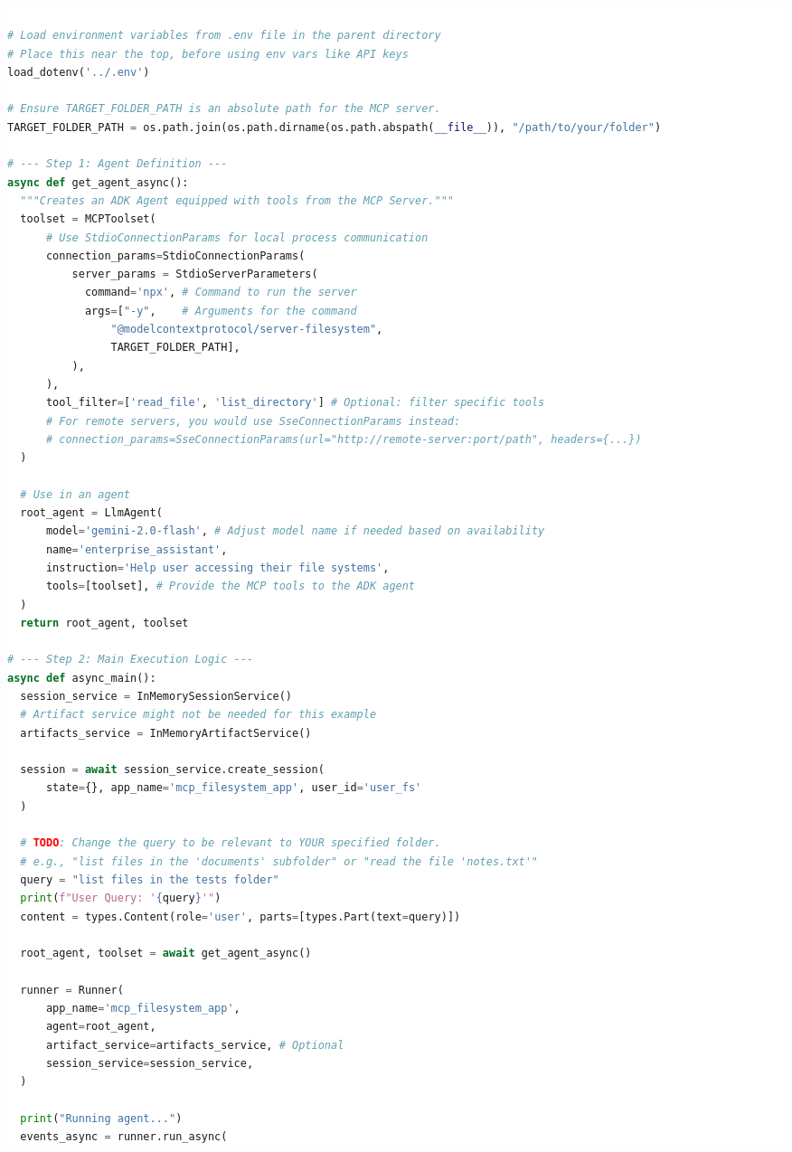 ```python

# Load environment variables from .env file in the parent directory
# Place this near the top, before using env vars like API keys
load_dotenv('../.env')

# Ensure TARGET_FOLDER_PATH is an absolute path for the MCP server.
TARGET_FOLDER_PATH = os.path.join(os.path.dirname(os.path.abspath(__file__)), "/path/to/your/folder")

# --- Step 1: Agent Definition ---
async def get_agent_async():
  """Creates an ADK Agent equipped with tools from the MCP Server."""
  toolset = MCPToolset(
      # Use StdioConnectionParams for local process communication
      connection_params=StdioConnectionParams(
          server_params = StdioServerParameters(
            command='npx', # Command to run the server
            args=["-y",    # Arguments for the command
                "@modelcontextprotocol/server-filesystem",
                TARGET_FOLDER_PATH],
          ),
      ),
      tool_filter=['read_file', 'list_directory'] # Optional: filter specific tools
      # For remote servers, you would use SseConnectionParams instead:
      # connection_params=SseConnectionParams(url="http://remote-server:port/path", headers={...})
  )

  # Use in an agent
  root_agent = LlmAgent(
      model='gemini-2.0-flash', # Adjust model name if needed based on availability
      name='enterprise_assistant',
      instruction='Help user accessing their file systems',
      tools=[toolset], # Provide the MCP tools to the ADK agent
  )
  return root_agent, toolset

# --- Step 2: Main Execution Logic ---
async def async_main():
  session_service = InMemorySessionService()
  # Artifact service might not be needed for this example
  artifacts_service = InMemoryArtifactService()

  session = await session_service.create_session(
      state={}, app_name='mcp_filesystem_app', user_id='user_fs'
  )

  # TODO: Change the query to be relevant to YOUR specified folder.
  # e.g., "list files in the 'documents' subfolder" or "read the file 'notes.txt'"
  query = "list files in the tests folder"
  print(f"User Query: '{query}'")
  content = types.Content(role='user', parts=[types.Part(text=query)])

  root_agent, toolset = await get_agent_async()

  runner = Runner(
      app_name='mcp_filesystem_app',
      agent=root_agent,
      artifact_service=artifacts_service, # Optional
      session_service=session_service,
  )

  print("Running agent...")
  events_async = runner.run_async(
```